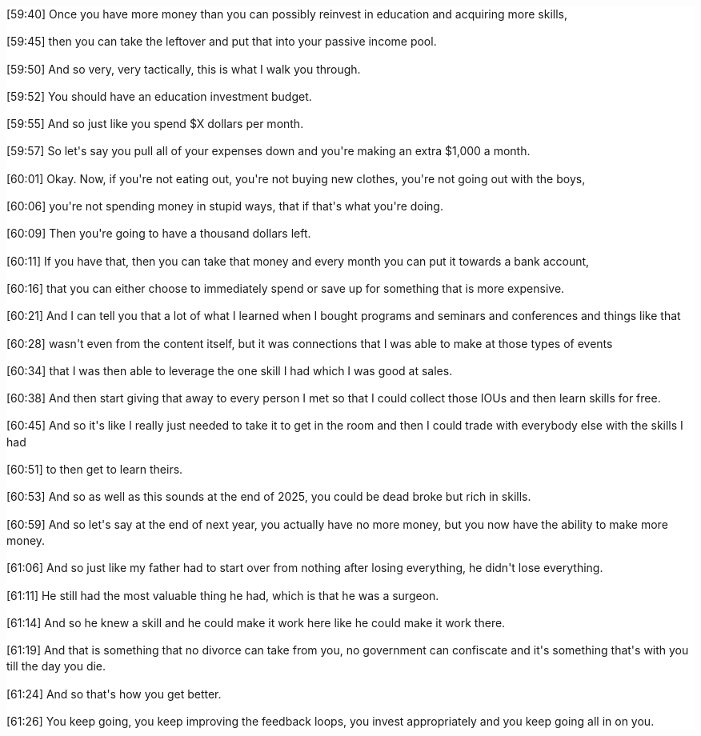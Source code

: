 [59:40] Once you have more money than you can possibly reinvest in education and acquiring more skills,

[59:45] then you can take the leftover and put that into your passive income pool.

[59:50] And so very, very tactically, this is what I walk you through.

[59:52] You should have an education investment budget.

[59:55] And so just like you spend $X dollars per month.

[59:57] So let's say you pull all of your expenses down and you're making an extra $1,000 a month.

[60:01] Okay. Now, if you're not eating out, you're not buying new clothes, you're not going out with the boys,

[60:06] you're not spending money in stupid ways, that if that's what you're doing.

[60:09] Then you're going to have a thousand dollars left.

[60:11] If you have that, then you can take that money and every month you can put it towards a bank account,

[60:16] that you can either choose to immediately spend or save up for something that is more expensive.

[60:21] And I can tell you that a lot of what I learned when I bought programs and seminars and conferences and things like that

[60:28] wasn't even from the content itself, but it was connections that I was able to make at those types of events

[60:34] that I was then able to leverage the one skill I had which I was good at sales.

[60:38] And then start giving that away to every person I met so that I could collect those IOUs and then learn skills for free.

[60:45] And so it's like I really just needed to take it to get in the room and then I could trade with everybody else with the skills I had

[60:51] to then get to learn theirs.

[60:53] And so as well as this sounds at the end of 2025, you could be dead broke but rich in skills.

[60:59] And so let's say at the end of next year, you actually have no more money, but you now have the ability to make more money.

[61:06] And so just like my father had to start over from nothing after losing everything, he didn't lose everything.

[61:11] He still had the most valuable thing he had, which is that he was a surgeon.

[61:14] And so he knew a skill and he could make it work here like he could make it work there.

[61:19] And that is something that no divorce can take from you, no government can confiscate and it's something that's with you till the day you die.

[61:24] And so that's how you get better.

[61:26] You keep going, you keep improving the feedback loops, you invest appropriately and you keep going all in on you.
